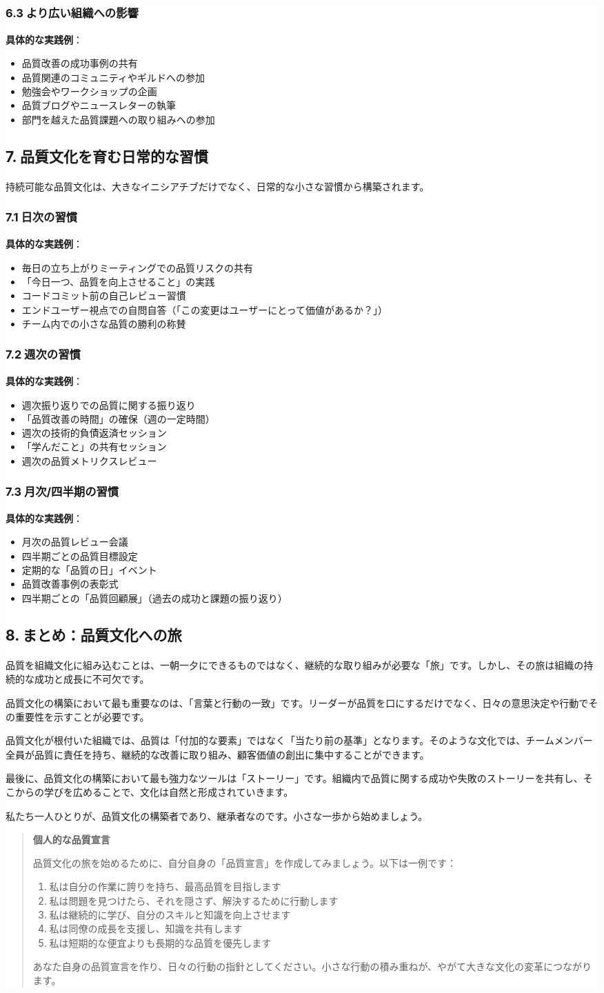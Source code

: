 ### 6.3 より広い組織への影響

**具体的な実践例**：
- 品質改善の成功事例の共有
- 品質関連のコミュニティやギルドへの参加
- 勉強会やワークショップの企画
- 品質ブログやニュースレターの執筆
- 部門を越えた品質課題への取り組みへの参加

## 7. 品質文化を育む日常的な習慣

持続可能な品質文化は、大きなイニシアチブだけでなく、日常的な小さな習慣から構築されます。

### 7.1 日次の習慣

**具体的な実践例**：
- 毎日の立ち上がりミーティングでの品質リスクの共有
- 「今日一つ、品質を向上させること」の実践
- コードコミット前の自己レビュー習慣
- エンドユーザー視点での自問自答（「この変更はユーザーにとって価値があるか？」）
- チーム内での小さな品質の勝利の称賛

### 7.2 週次の習慣

**具体的な実践例**：
- 週次振り返りでの品質に関する振り返り
- 「品質改善の時間」の確保（週の一定時間）
- 週次の技術的負債返済セッション
- 「学んだこと」の共有セッション
- 週次の品質メトリクスレビュー

### 7.3 月次/四半期の習慣

**具体的な実践例**：
- 月次の品質レビュー会議
- 四半期ごとの品質目標設定
- 定期的な「品質の日」イベント
- 品質改善事例の表彰式
- 四半期ごとの「品質回顧展」（過去の成功と課題の振り返り）

## 8. まとめ：品質文化への旅

品質を組織文化に組み込むことは、一朝一夕にできるものではなく、継続的な取り組みが必要な「旅」です。しかし、その旅は組織の持続的な成功と成長に不可欠です。

品質文化の構築において最も重要なのは、「言葉と行動の一致」です。リーダーが品質を口にするだけでなく、日々の意思決定や行動でその重要性を示すことが必要です。

品質文化が根付いた組織では、品質は「付加的な要素」ではなく「当たり前の基準」となります。そのような文化では、チームメンバー全員が品質に責任を持ち、継続的な改善に取り組み、顧客価値の創出に集中することができます。

最後に、品質文化の構築において最も強力なツールは「ストーリー」です。組織内で品質に関する成功や失敗のストーリーを共有し、そこからの学びを広めることで、文化は自然と形成されていきます。

私たち一人ひとりが、品質文化の構築者であり、継承者なのです。小さな一歩から始めましょう。

> **個人的な品質宣言**
>
> 品質文化の旅を始めるために、自分自身の「品質宣言」を作成してみましょう。以下は一例です：
>
> 1. 私は自分の作業に誇りを持ち、最高品質を目指します
> 2. 私は問題を見つけたら、それを隠さず、解決するために行動します
> 3. 私は継続的に学び、自分のスキルと知識を向上させます
> 4. 私は同僚の成長を支援し、知識を共有します
> 5. 私は短期的な便宜よりも長期的な品質を優先します
>
> あなた自身の品質宣言を作り、日々の行動の指針としてください。小さな行動の積み重ねが、やがて大きな文化の変革につながります。

